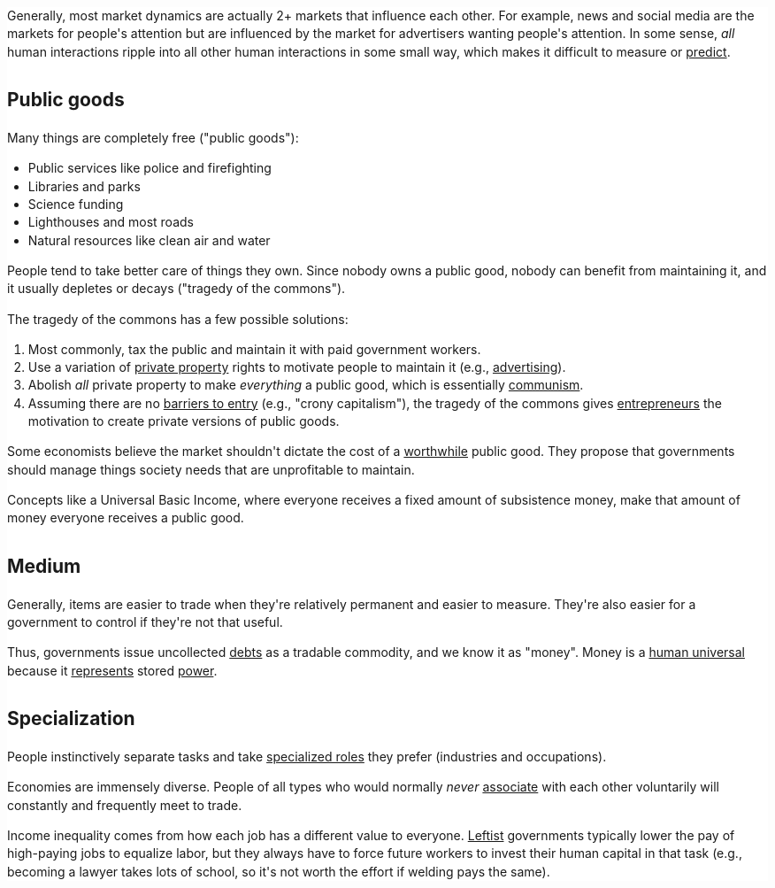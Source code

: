 Generally, most market dynamics are actually 2+ markets that influence each other. For example, news and social media are the markets for people's attention but are influenced by the market for advertisers wanting people's attention. In some sense, *all* human interactions ripple into all other human interactions in some small way, which makes it difficult to measure or [predict](imagination.md).

## Public goods

Many things are completely free ("public goods"):

- Public services like police and firefighting
- Libraries and parks
- Science funding
- Lighthouses and most roads
- Natural resources like clean air and water

People tend to take better care of things they own. Since nobody owns a public good, nobody can benefit from maintaining it, and it usually depletes or decays ("tragedy of the commons").

The tragedy of the commons has a few possible solutions:

1. Most commonly, tax the public and maintain it with paid government workers.
2. Use a variation of [private property](people-boundaries.md) rights to motivate people to maintain it (e.g., [advertising](marketing.md)).
3. Abolish *all* private property to make *everything* a public good, which is essentially [communism](leftism.md).
4. Assuming there are no [barriers to entry](mgmt-badsystems.md) (e.g., "crony capitalism"), the tragedy of the commons gives [entrepreneurs](socialrisk.md) the motivation to create private versions of public goods.

Some economists believe the market shouldn't dictate the cost of a [worthwhile](purpose.md) public good. They propose that governments should manage things society needs that are unprofitable to maintain.

Concepts like a Universal Basic Income, where everyone receives a fixed amount of subsistence money, make that amount of money everyone receives a public good.

## Medium

Generally, items are easier to trade when they're relatively permanent and easier to measure. They're also easier for a government to control if they're not that useful.

Thus, governments issue uncollected [debts](money-2_debt.md) as a tradable commodity, and we know it as "money". Money is a [human universal](humanity-universals.md) because it [represents](symbols.md) stored [power](power.md).

## Specialization

People instinctively separate tasks and take [specialized roles](jobs-specialization.md) they prefer (industries and occupations).

Economies are immensely diverse. People of all types who would normally *never* [associate](people-friends.md) with each other voluntarily will constantly and frequently meet to trade.

Income inequality comes from how each job has a different value to everyone. [Leftist](leftism.md) governments typically lower the pay of high-paying jobs to equalize labor, but they always have to force future workers to invest their human capital in that task (e.g., becoming a lawyer takes lots of school, so it's not worth the effort if welding pays the same).
